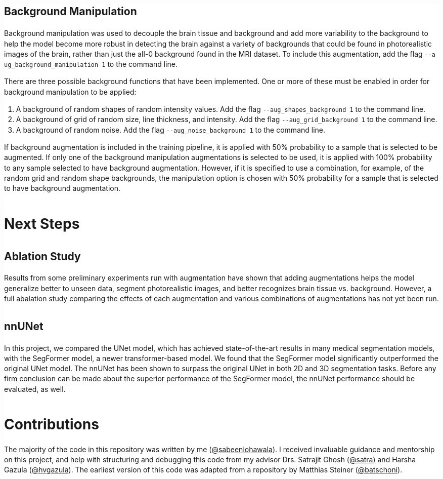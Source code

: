 ## Background Manipulation

Background manipulation was used to decouple the brain tissue and background and add more variability to the background to help the model become more robust in detecting the brain against a variety of backgrounds that could be found in photorealistic images of the brain, rather than just the all-0 background found in the MRI dataset. To include this augmentation, add the flag `--aug_background_manipulation 1` to the command line.

There are three possible background functions that have been implemented. One or more of these must be enabled in order for background manipulation to be applied:
1. A background of random shapes of random intensity values.
    Add the flag `--aug_shapes_background 1` to the command line.
2. A background of grid of random size, line thickness, and intensity.
    Add the flag `--aug_grid_background 1` to the command line.
3. A background of random noise.
    Add the flag `--aug_noise_background 1` to the command line.

If background augmentation is included in the training pipeline, it is applied with 50% probability to a sample that is selected to be augmented. If only one of the background manipulation augmentations is selected to be used, it is applied with 100% probability to any sample selected to have background augmentation. However, if it is specified to use a combination, for example, of the random grid and random shape backgrounds, the manipulation option is chosen with 50% probability for a sample that is selected to have background augmentation.

# Next Steps

## Ablation Study
Results from some preliminary experiments run with augmentation have shown that adding augmentations helps the model generalize better to unseen data, segment photorealistic images, and better recognizes brain tissue vs. background. However, a full abalation study comparing the effects of each augmentation and various combinations of augmentations has not yet been run.

## nnUNet
In this project, we compared the UNet model, which has achieved state-of-the-art results in many medical segmentation models, with the SegFormer model, a newer transformer-based model. We found that the SegFormer model significantly outperformed the original UNet model. The nnUNet has been shown to surpass the original UNet in both 2D and 3D segmentation tasks. Before any firm conclusion can be made about the superior performance of the SegFormer model, the nnUNet performance should be evaluated, as well.

# Contributions

The majority of the code in this repository was written by me ([@sabeenlohawala](https://github.com/sabeenlohawala)). I received invaluable guidance and mentorship on this project, and help with structuring and debugging this code from my advisor Drs. Satrajit Ghosh ([@satra](https://github.com/satra)) and Harsha Gazula ([@hvgazula](https://github.com/hvgazula)). The earliest version of this code was adapted from a repository by Matthias Steiner ([@batschoni](https://github.com/batschoni)).